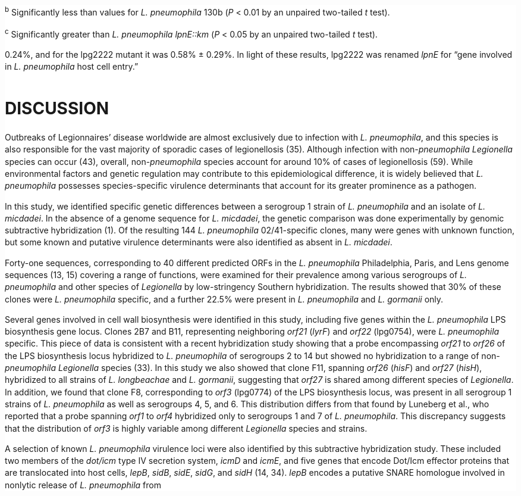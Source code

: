 <sup>b</sup> Significantly less than values for *L. pneumophila* 130b (*P* < 0.01 by an unpaired two-tailed *t* test).

<sup>c</sup> Significantly greater than *L. pneumophila lpnE::km* (*P* < 0.05 by an unpaired two-tailed *t* test).

0.24%, and for the lpg2222 mutant it was 0.58% ± 0.29%. In light of these results, lpg2222 was renamed *lpnE* for “gene involved in *L. pneumophila* host cell entry.”

# DISCUSSION

Outbreaks of Legionnaires’ disease worldwide are almost exclusively due to infection with *L. pneumophila*, and this species is also responsible for the vast majority of sporadic cases of legionellosis (35). Although infection with non-*pneumophila* *Legionella* species can occur (43), overall, non-*pneumophila* species account for around 10% of cases of legionellosis (59). While environmental factors and genetic regulation may contribute to this epidemiological difference, it is widely believed that *L. pneumophila* possesses species-specific virulence determinants that account for its greater prominence as a pathogen.

In this study, we identified specific genetic differences between a serogroup 1 strain of *L. pneumophila* and an isolate of *L. micdadei*. In the absence of a genome sequence for *L. micdadei*, the genetic comparison was done experimentally by genomic subtractive hybridization (1). Of the resulting 144 *L. pneumophila* 02/41-specific clones, many were genes with unknown function, but some known and putative virulence determinants were also identified as absent in *L. micdadei*.

Forty-one sequences, corresponding to 40 different predicted ORFs in the *L. pneumophila* Philadelphia, Paris, and Lens genome sequences (13, 15) covering a range of functions, were examined for their prevalence among various serogroups of *L. pneumophila* and other species of *Legionella* by low-stringency Southern hybridization. The results showed that 30% of these clones were *L. pneumophila* specific, and a further 22.5% were present in *L. pneumophila* and *L. gormanii* only.

Several genes involved in cell wall biosynthesis were identified in this study, including five genes within the *L. pneumophila* LPS biosynthesis gene locus. Clones 2B7 and B11, representing neighboring *orf21* (*lyrF*) and *orf22* (lpg0754), were *L. pneumophila* specific. This piece of data is consistent with a recent hybridization study showing that a probe encompassing *orf21* to *orf26* of the LPS biosynthesis locus hybridized to *L. pneumophila* of serogroups 2 to 14 but showed no hybridization to a range of non-*pneumophila* *Legionella* species (33). In this study we also showed that clone F11, spanning *orf26* (*hisF*) and *orf27* (*hisH*), hybridized to all strains of *L. longbeachae* and *L. gormanii*, suggesting that *orf27* is shared among different species of *Legionella*. In addition, we found that clone F8, corresponding to *orf3* (lpg0774) of the LPS biosynthesis locus, was present in all serogroup 1 strains of *L. pneumophila* as well as serogroups 4, 5, and 6. This distribution differs from that found by Luneberg et al., who reported that a probe spanning *orf1* to *orf4* hybridized only to serogroups 1 and 7 of *L. pneumophila*. This discrepancy suggests that the distribution of *orf3* is highly variable among different *Legionella* species and strains.

A selection of known *L. pneumophila* virulence loci were also identified by this subtractive hybridization study. These included two members of the *dot/icm* type IV secretion system, *icmD* and *icmE*, and five genes that encode Dot/Icm effector proteins that are translocated into host cells, *lepB*, *sidB*, *sidE*, *sidG*, and *sidH* (14, 34). *lepB* encodes a putative SNARE homologue involved in nonlytic release of *L. pneumophila* from
